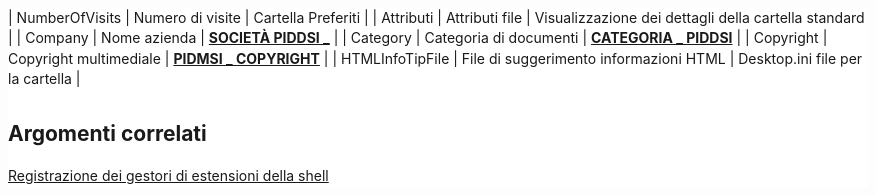 | NumberOfVisits   | Numero di visite              | Cartella Preferiti                                                                          |
| Attributi       | Attributi file               | Visualizzazione dei dettagli della cartella standard                                                              |
| Company          | Nome azienda                  | [**SOCIETÀ PIDDSI \_**](../stg/the-documentsummaryinformation-and-userdefined-property-sets.md)   |
| Category         | Categoria di documenti             | [**CATEGORIA \_ PIDDSI**](../stg/the-documentsummaryinformation-and-userdefined-property-sets.md)  |
| Copyright        | Copyright multimediale               | [**PIDMSI \_ COPYRIGHT**](../stg/the-documentsummaryinformation-and-userdefined-property-sets.md) |
| HTMLInfoTipFile  | File di suggerimento informazioni HTML             | Desktop.ini file per la cartella                                                               |



 

## <a name="related-topics"></a>Argomenti correlati

<dl> <dt>

[Registrazione dei gestori di estensioni della shell](reg-shell-exts.md)
</dt> </dl>

 

 
